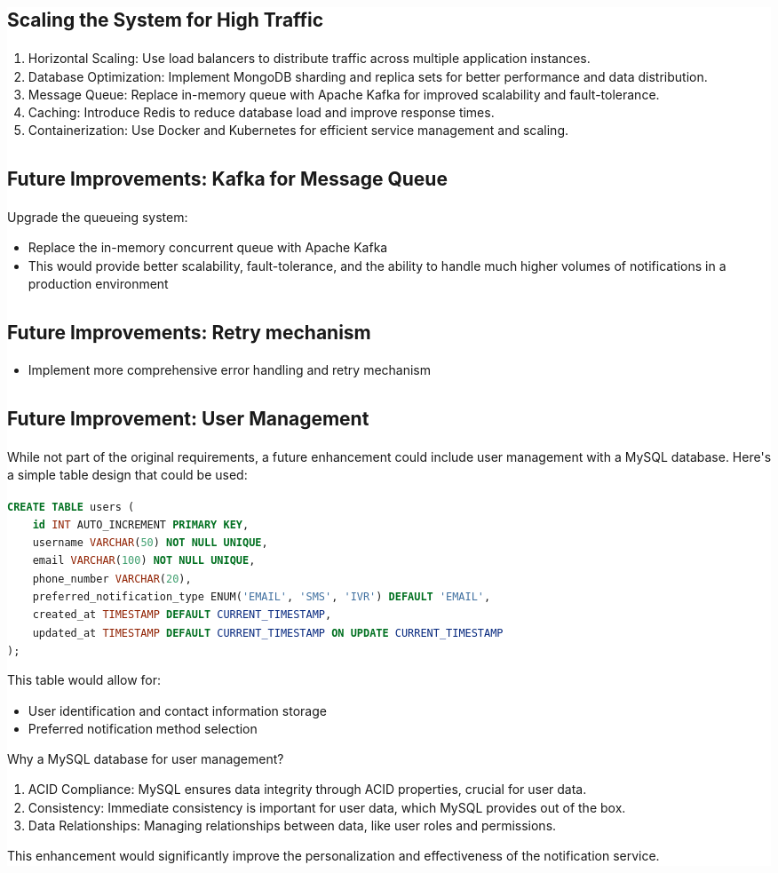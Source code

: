 
## Scaling the System for High Traffic

1. Horizontal Scaling: Use load balancers to distribute traffic across multiple application instances.
2. Database Optimization: Implement MongoDB sharding and replica sets for better performance and data distribution.
3. Message Queue: Replace in-memory queue with Apache Kafka for improved scalability and fault-tolerance.
4. Caching: Introduce Redis to reduce database load and improve response times.
5. Containerization: Use Docker and Kubernetes for efficient service management and scaling.


## Future Improvements: Kafka for Message Queue

Upgrade the queueing system:
- Replace the in-memory concurrent queue with Apache Kafka
- This would provide better scalability, fault-tolerance, and the ability to handle much higher volumes of notifications in a production environment


## Future Improvements: Retry mechanism

- Implement more comprehensive error handling and retry mechanism

## Future Improvement: User Management

While not part of the original requirements, a future enhancement could include 
user management with a MySQL database. Here's a simple table design that could be used:

```sql
CREATE TABLE users (
    id INT AUTO_INCREMENT PRIMARY KEY,
    username VARCHAR(50) NOT NULL UNIQUE,
    email VARCHAR(100) NOT NULL UNIQUE,
    phone_number VARCHAR(20),
    preferred_notification_type ENUM('EMAIL', 'SMS', 'IVR') DEFAULT 'EMAIL',
    created_at TIMESTAMP DEFAULT CURRENT_TIMESTAMP,
    updated_at TIMESTAMP DEFAULT CURRENT_TIMESTAMP ON UPDATE CURRENT_TIMESTAMP
);
```

This table would allow for:
- User identification and contact information storage
- Preferred notification method selection

Why a MySQL database for user management?
1. ACID Compliance: MySQL ensures data integrity through ACID properties, crucial for user data.
2. Consistency: Immediate consistency is important for user data, which MySQL provides out of the box.
3. Data Relationships: Managing relationships between data, like user roles and permissions.

This enhancement would significantly improve the personalization and effectiveness of the notification service.
